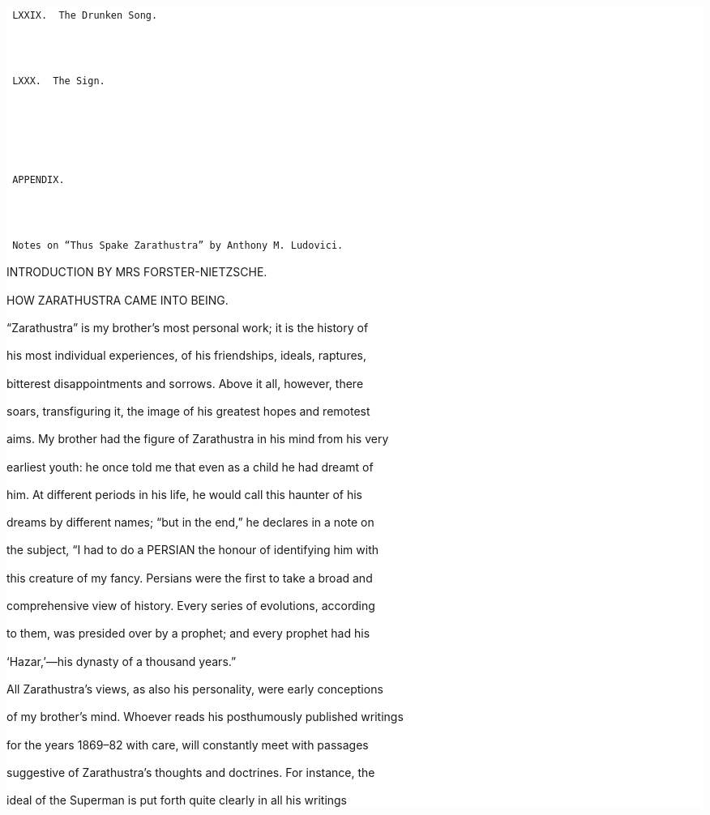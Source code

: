 

     LXXIX.  The Drunken Song.



     LXXX.  The Sign.





     APPENDIX.



     Notes on “Thus Spake Zarathustra” by Anthony M. Ludovici.









INTRODUCTION BY MRS FORSTER-NIETZSCHE.



HOW ZARATHUSTRA CAME INTO BEING.





“Zarathustra” is my brother’s most personal work; it is the history of

his most individual experiences, of his friendships, ideals, raptures,

bitterest disappointments and sorrows. Above it all, however, there

soars, transfiguring it, the image of his greatest hopes and remotest

aims. My brother had the figure of Zarathustra in his mind from his very

earliest youth: he once told me that even as a child he had dreamt of

him. At different periods in his life, he would call this haunter of his

dreams by different names; “but in the end,” he declares in a note on

the subject, “I had to do a PERSIAN the honour of identifying him with

this creature of my fancy. Persians were the first to take a broad and

comprehensive view of history. Every series of evolutions, according

to them, was presided over by a prophet; and every prophet had his

‘Hazar,’—his dynasty of a thousand years.”



All Zarathustra’s views, as also his personality, were early conceptions

of my brother’s mind. Whoever reads his posthumously published writings

for the years 1869–82 with care, will constantly meet with passages

suggestive of Zarathustra’s thoughts and doctrines. For instance, the

ideal of the Superman is put forth quite clearly in all his writings
